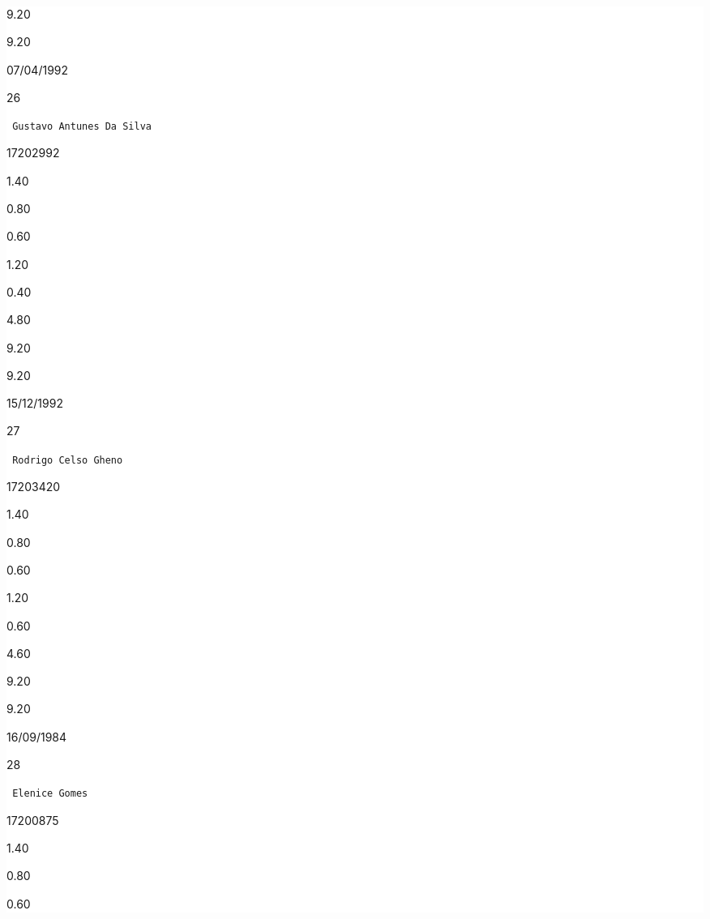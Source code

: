    9.20

   9.20

   07/04/1992

   26

     Gustavo Antunes Da Silva 

   17202992

   1.40

   0.80

   0.60

   1.20

   0.40

   4.80

   9.20

   9.20

   15/12/1992

   27

     Rodrigo Celso Gheno 

   17203420

   1.40

   0.80

   0.60

   1.20

   0.60

   4.60

   9.20

   9.20

   16/09/1984

   28

     Elenice Gomes 

   17200875

   1.40

   0.80

   0.60
